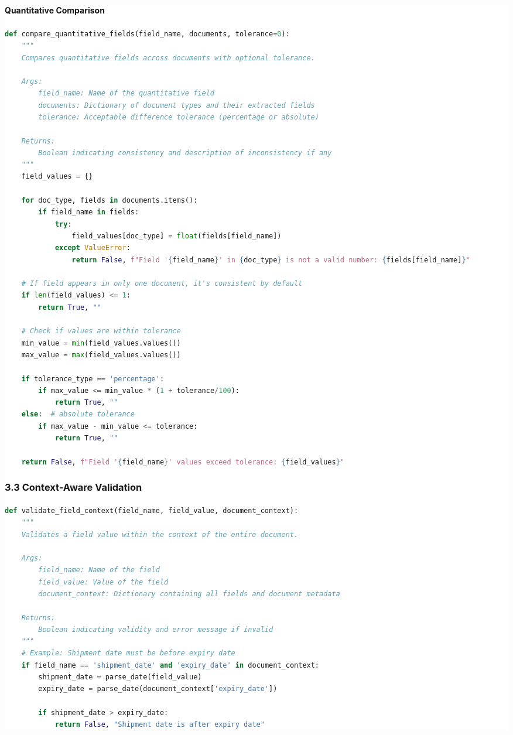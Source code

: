 #### Quantitative Comparison
```python
def compare_quantitative_fields(field_name, documents, tolerance=0):
    """
    Compares quantitative fields across documents with optional tolerance.
    
    Args:
        field_name: Name of the quantitative field
        documents: Dictionary of document types and their extracted fields
        tolerance: Acceptable difference tolerance (percentage or absolute)
        
    Returns:
        Boolean indicating consistency and description of inconsistency if any
    """
    field_values = {}
    
    for doc_type, fields in documents.items():
        if field_name in fields:
            try:
                field_values[doc_type] = float(fields[field_name])
            except ValueError:
                return False, f"Field '{field_name}' in {doc_type} is not a valid number: {fields[field_name]}"
    
    # If field appears in only one document, it's consistent by default
    if len(field_values) <= 1:
        return True, ""
    
    # Check if values are within tolerance
    min_value = min(field_values.values())
    max_value = max(field_values.values())
    
    if tolerance_type == 'percentage':
        if max_value <= min_value * (1 + tolerance/100):
            return True, ""
    else:  # absolute tolerance
        if max_value - min_value <= tolerance:
            return True, ""
    
    return False, f"Field '{field_name}' values exceed tolerance: {field_values}"
```

### 3.3 Context-Aware Validation

```python
def validate_field_context(field_name, field_value, document_context):
    """
    Validates a field value within the context of the entire document.
    
    Args:
        field_name: Name of the field
        field_value: Value of the field
        document_context: Dictionary containing all fields and document metadata
        
    Returns:
        Boolean indicating validity and error message if invalid
    """
    # Example: Shipment date must be before expiry date
    if field_name == 'shipment_date' and 'expiry_date' in document_context:
        shipment_date = parse_date(field_value)
        expiry_date = parse_date(document_context['expiry_date'])
        
        if shipment_date > expiry_date:
            return False, "Shipment date is after expiry date"
```
